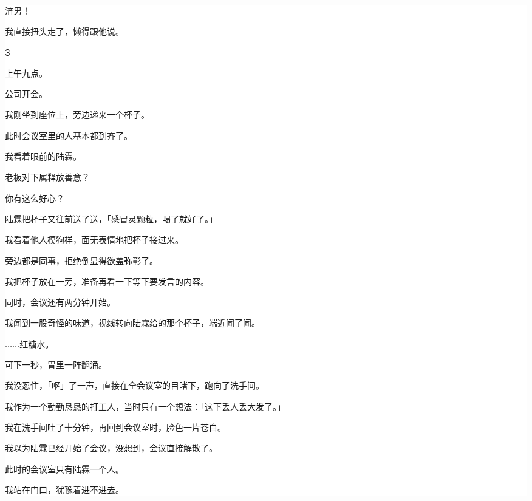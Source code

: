 
渣男！


我直接扭头走了，懒得跟他说。


3


上午九点。


公司开会。


我刚坐到座位上，旁边递来一个杯子。


此时会议室里的人基本都到齐了。


我看着眼前的陆霖。


老板对下属释放善意？


你有这么好心？


陆霖把杯子又往前送了送，「感冒灵颗粒，喝了就好了。」


我看着他人模狗样，面无表情地把杯子接过来。


旁边都是同事，拒绝倒显得欲盖弥彰了。


我把杯子放在一旁，准备再看一下等下要发言的内容。


同时，会议还有两分钟开始。


我闻到一股奇怪的味道，视线转向陆霖给的那个杯子，端近闻了闻。


……红糖水。


可下一秒，胃里一阵翻涌。


我没忍住，「呕」了一声，直接在全会议室的目睹下，跑向了洗手间。


我作为一个勤勤恳恳的打工人，当时只有一个想法：「这下丢人丢大发了。」


我在洗手间吐了十分钟，再回到会议室时，脸色一片苍白。


我以为陆霖已经开始了会议，没想到，会议直接解散了。


此时的会议室只有陆霖一个人。


我站在门口，犹豫着进不进去。

